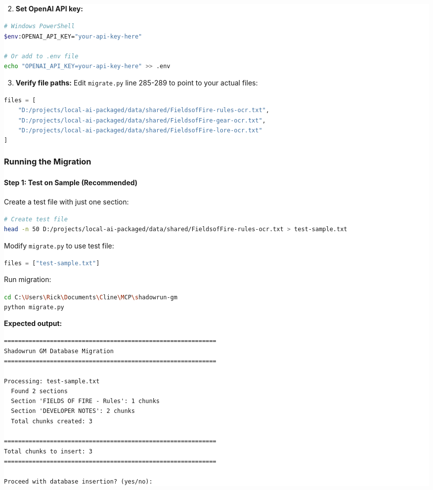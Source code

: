 2. **Set OpenAI API key:**
```bash
# Windows PowerShell
$env:OPENAI_API_KEY="your-api-key-here"

# Or add to .env file
echo "OPENAI_API_KEY=your-api-key-here" >> .env
```

3. **Verify file paths:**
Edit `migrate.py` line 285-289 to point to your actual files:
```python
files = [
    "D:/projects/local-ai-packaged/data/shared/FieldsofFire-rules-ocr.txt",
    "D:/projects/local-ai-packaged/data/shared/FieldsofFire-gear-ocr.txt",
    "D:/projects/local-ai-packaged/data/shared/FieldsofFire-lore-ocr.txt"
]
```

### Running the Migration

#### Step 1: Test on Sample (Recommended)

Create a test file with just one section:

```bash
# Create test file
head -n 50 D:/projects/local-ai-packaged/data/shared/FieldsofFire-rules-ocr.txt > test-sample.txt
```

Modify `migrate.py` to use test file:
```python
files = ["test-sample.txt"]
```

Run migration:
```bash
cd C:\Users\Rick\Documents\Cline\MCP\shadowrun-gm
python migrate.py
```

**Expected output:**
```
============================================================
Shadowrun GM Database Migration
============================================================

Processing: test-sample.txt
  Found 2 sections
  Section 'FIELDS OF FIRE - Rules': 1 chunks
  Section 'DEVELOPER NOTES': 2 chunks
  Total chunks created: 3

============================================================
Total chunks to insert: 3
============================================================

Proceed with database insertion? (yes/no):
```
